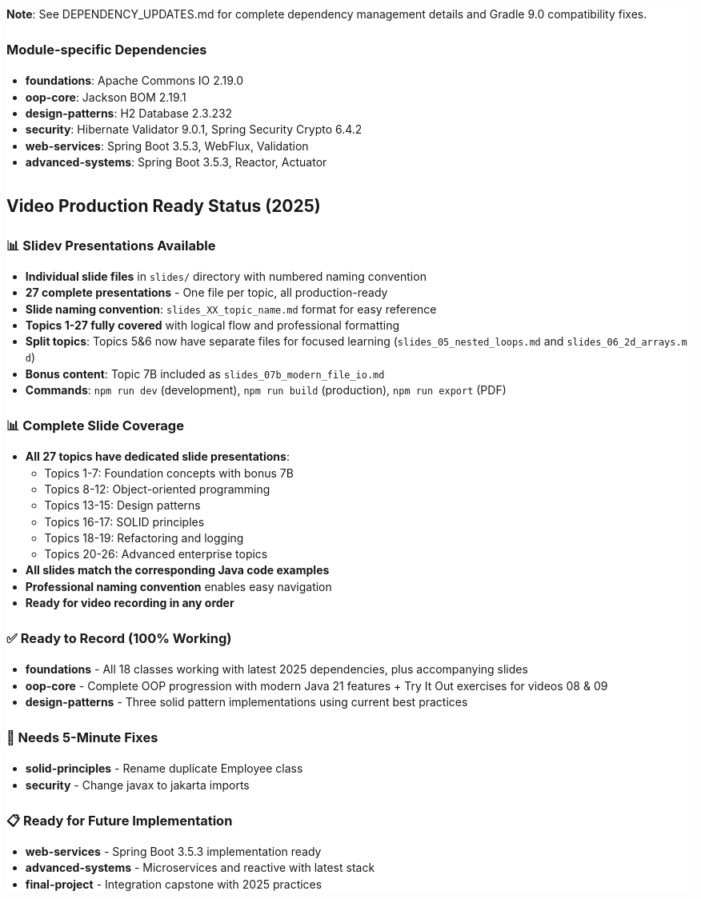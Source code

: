 **Note**: See DEPENDENCY_UPDATES.md for complete dependency management details and Gradle 9.0 compatibility fixes.

### Module-specific Dependencies
- **foundations**: Apache Commons IO 2.19.0
- **oop-core**: Jackson BOM 2.19.1
- **design-patterns**: H2 Database 2.3.232
- **security**: Hibernate Validator 9.0.1, Spring Security Crypto 6.4.2
- **web-services**: Spring Boot 3.5.3, WebFlux, Validation
- **advanced-systems**: Spring Boot 3.5.3, Reactor, Actuator

## Video Production Ready Status (2025)

### 📊 Slidev Presentations Available
- **Individual slide files** in `slides/` directory with numbered naming convention
- **27 complete presentations** - One file per topic, all production-ready
- **Slide naming convention**: `slides_XX_topic_name.md` format for easy reference
- **Topics 1-27 fully covered** with logical flow and professional formatting
- **Split topics**: Topics 5&6 now have separate files for focused learning (`slides_05_nested_loops.md` and `slides_06_2d_arrays.md`)
- **Bonus content**: Topic 7B included as `slides_07b_modern_file_io.md`
- **Commands**: `npm run dev` (development), `npm run build` (production), `npm run export` (PDF)

### 📊 Complete Slide Coverage
- **All 27 topics have dedicated slide presentations**:
  - Topics 1-7: Foundation concepts with bonus 7B
  - Topics 8-12: Object-oriented programming
  - Topics 13-15: Design patterns
  - Topics 16-17: SOLID principles
  - Topics 18-19: Refactoring and logging
  - Topics 20-26: Advanced enterprise topics
- **All slides match the corresponding Java code examples**
- **Professional naming convention** enables easy navigation
- **Ready for video recording in any order**

### ✅ Ready to Record (100% Working)
- **foundations** - All 18 classes working with latest 2025 dependencies, plus accompanying slides
- **oop-core** - Complete OOP progression with modern Java 21 features + Try It Out exercises for videos 08 & 09
- **design-patterns** - Three solid pattern implementations using current best practices

### 🔧 Needs 5-Minute Fixes  
- **solid-principles** - Rename duplicate Employee class
- **security** - Change javax to jakarta imports

### 📋 Ready for Future Implementation
- **web-services** - Spring Boot 3.5.3 implementation ready
- **advanced-systems** - Microservices and reactive with latest stack
- **final-project** - Integration capstone with 2025 practices
